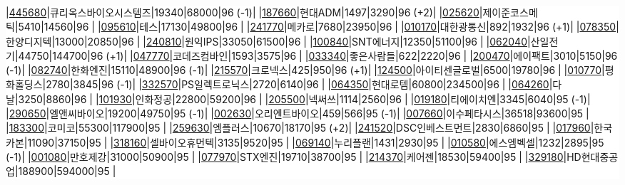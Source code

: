 |[445680](https://finance.daum.net/quotes/A445680)|큐리옥스바이오시스템즈|19340|68000|96 (-1)|
|[187660](https://finance.daum.net/quotes/A187660)|현대ADM|1497|3290|96 (+2)|
|[025620](https://finance.daum.net/quotes/A025620)|제이준코스메틱|5410|14560|96 |
|[095610](https://finance.daum.net/quotes/A095610)|테스|17130|49800|96 |
|[241770](https://finance.daum.net/quotes/A241770)|메카로|7680|23950|96 |
|[010170](https://finance.daum.net/quotes/A010170)|대한광통신|892|1932|96 (+1)|
|[078350](https://finance.daum.net/quotes/A078350)|한양디지텍|13000|20850|96 |
|[240810](https://finance.daum.net/quotes/A240810)|원익IPS|33050|61500|96 |
|[100840](https://finance.daum.net/quotes/A100840)|SNT에너지|12350|51100|96 |
|[062040](https://finance.daum.net/quotes/A062040)|산일전기|44750|144700|96 (+1)|
|[047770](https://finance.daum.net/quotes/A047770)|코데즈컴바인|1593|3575|96 |
|[033340](https://finance.daum.net/quotes/A033340)|좋은사람들|622|2220|96 |
|[200470](https://finance.daum.net/quotes/A200470)|에이팩트|3010|5150|96 (-1)|
|[082740](https://finance.daum.net/quotes/A082740)|한화엔진|15110|48900|96 (-1)|
|[215570](https://finance.daum.net/quotes/A215570)|크로넥스|425|950|96 (+1)|
|[124500](https://finance.daum.net/quotes/A124500)|아이티센글로벌|6500|19780|96 |
|[010770](https://finance.daum.net/quotes/A010770)|평화홀딩스|2780|3845|96 (-1)|
|[332570](https://finance.daum.net/quotes/A332570)|PS일렉트로닉스|2720|6140|96 |
|[064350](https://finance.daum.net/quotes/A064350)|현대로템|60800|234500|96 |
|[064260](https://finance.daum.net/quotes/A064260)|다날|3250|8860|96 |
|[101930](https://finance.daum.net/quotes/A101930)|인화정공|22800|59200|96 |
|[205500](https://finance.daum.net/quotes/A205500)|넥써쓰|1114|2560|96 |
|[019180](https://finance.daum.net/quotes/A019180)|티에이치엔|3345|6040|95 (-1)|
|[290650](https://finance.daum.net/quotes/A290650)|엘앤씨바이오|19200|49750|95 (-1)|
|[002630](https://finance.daum.net/quotes/A002630)|오리엔트바이오|459|566|95 (-1)|
|[007660](https://finance.daum.net/quotes/A007660)|이수페타시스|36518|93600|95 |
|[183300](https://finance.daum.net/quotes/A183300)|코미코|55300|117900|95 |
|[259630](https://finance.daum.net/quotes/A259630)|엠플러스|10670|18170|95 (+2)|
|[241520](https://finance.daum.net/quotes/A241520)|DSC인베스트먼트|2830|6860|95 |
|[017960](https://finance.daum.net/quotes/A017960)|한국카본|11090|37150|95 |
|[318160](https://finance.daum.net/quotes/A318160)|셀바이오휴먼텍|3135|9520|95 |
|[069140](https://finance.daum.net/quotes/A069140)|누리플랜|1431|2930|95 |
|[010580](https://finance.daum.net/quotes/A010580)|에스엠벡셀|1232|2895|95 (-1)|
|[001080](https://finance.daum.net/quotes/A001080)|만호제강|31000|50900|95 |
|[077970](https://finance.daum.net/quotes/A077970)|STX엔진|19710|38700|95 |
|[214370](https://finance.daum.net/quotes/A214370)|케어젠|18530|59400|95 |
|[329180](https://finance.daum.net/quotes/A329180)|HD현대중공업|188900|594000|95 |
